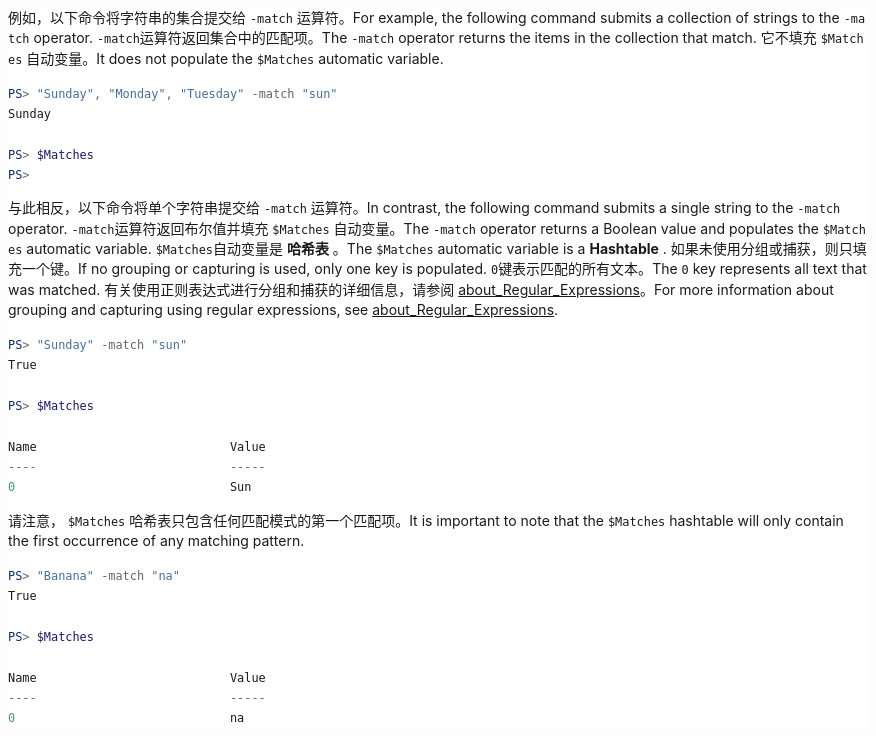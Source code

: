 <span data-ttu-id="dbb5c-221">例如，以下命令将字符串的集合提交给 `-match` 运算符。</span><span class="sxs-lookup"><span data-stu-id="dbb5c-221">For example, the following command submits a collection of strings to the `-match` operator.</span></span> <span data-ttu-id="dbb5c-222">`-match`运算符返回集合中的匹配项。</span><span class="sxs-lookup"><span data-stu-id="dbb5c-222">The `-match` operator returns the items in the collection that match.</span></span> <span data-ttu-id="dbb5c-223">它不填充 `$Matches` 自动变量。</span><span class="sxs-lookup"><span data-stu-id="dbb5c-223">It does not populate the `$Matches` automatic variable.</span></span>

```powershell
PS> "Sunday", "Monday", "Tuesday" -match "sun"
Sunday

PS> $Matches
PS>
```

<span data-ttu-id="dbb5c-224">与此相反，以下命令将单个字符串提交给 `-match` 运算符。</span><span class="sxs-lookup"><span data-stu-id="dbb5c-224">In contrast, the following command submits a single string to the `-match` operator.</span></span> <span data-ttu-id="dbb5c-225">`-match`运算符返回布尔值并填充 `$Matches` 自动变量。</span><span class="sxs-lookup"><span data-stu-id="dbb5c-225">The `-match` operator returns a Boolean value and populates the `$Matches` automatic variable.</span></span> <span data-ttu-id="dbb5c-226">`$Matches`自动变量是 **哈希表** 。</span><span class="sxs-lookup"><span data-stu-id="dbb5c-226">The `$Matches` automatic variable is a **Hashtable** .</span></span> <span data-ttu-id="dbb5c-227">如果未使用分组或捕获，则只填充一个键。</span><span class="sxs-lookup"><span data-stu-id="dbb5c-227">If no grouping or capturing is used, only one key is populated.</span></span>
<span data-ttu-id="dbb5c-228">`0`键表示匹配的所有文本。</span><span class="sxs-lookup"><span data-stu-id="dbb5c-228">The `0` key represents all text that was matched.</span></span> <span data-ttu-id="dbb5c-229">有关使用正则表达式进行分组和捕获的详细信息，请参阅 [about_Regular_Expressions](about_Regular_Expressions.md)。</span><span class="sxs-lookup"><span data-stu-id="dbb5c-229">For more information about grouping and capturing using regular expressions, see [about_Regular_Expressions](about_Regular_Expressions.md).</span></span>

```powershell
PS> "Sunday" -match "sun"
True

PS> $Matches

Name                           Value
----                           -----
0                              Sun
```

<span data-ttu-id="dbb5c-230">请注意， `$Matches` 哈希表只包含任何匹配模式的第一个匹配项。</span><span class="sxs-lookup"><span data-stu-id="dbb5c-230">It is important to note that the `$Matches` hashtable will only contain the first occurrence of any matching pattern.</span></span>

```powershell
PS> "Banana" -match "na"
True

PS> $Matches

Name                           Value
----                           -----
0                              na
```
